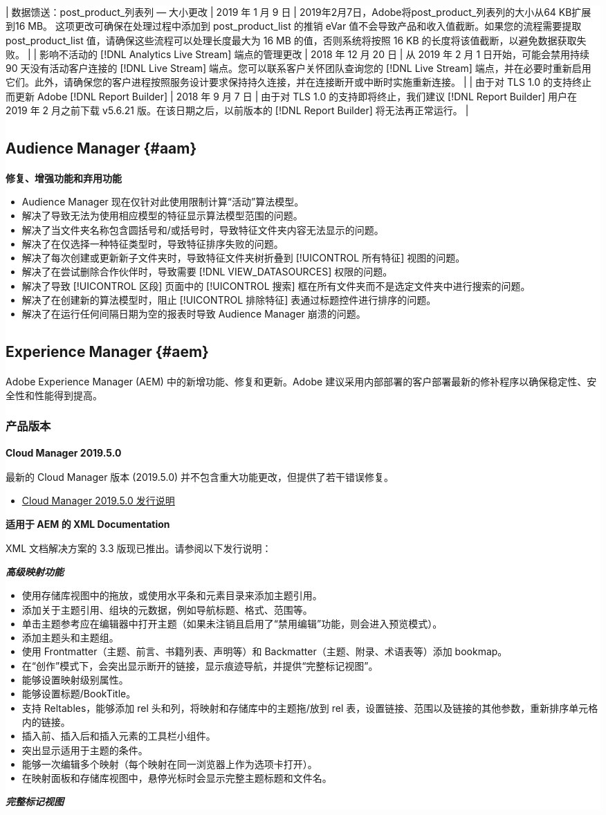 | 数据馈送：post_product_列表列 — 大小更改 | 2019 年 1 月 9 日 | 2019年2月7日，Adobe将post_product_列表列的大小从64 KB扩展到16 MB。 这项更改可确保在处理过程中添加到 post_product_list 的推销 eVar 值不会导致产品和收入值截断。如果您的流程需要提取 post_product_list 值，请确保这些流程可以处理长度最大为 16 MB 的值，否则系统将按照 16 KB 的长度将该值截断，以避免数据获取失败。 |
| 影响不活动的 [!DNL Analytics Live Stream] 端点的管理更改 | 2018 年 12 月 20 日 | 从 2019 年 2 月 1 日开始，可能会禁用持续 90 天没有活动客户连接的 [!DNL Live Stream] 端点。您可以联系客户关怀团队查询您的 [!DNL Live Stream] 端点，并在必要时重新启用它们。此外，请确保您的客户进程按照服务设计要求保持持久连接，并在连接断开或中断时实施重新连接。 |
| 由于对 TLS 1.0 的支持终止而更新 Adobe [!DNL Report Builder] | 2018 年 9 月 7 日 | 由于对 TLS 1.0 的支持即将终止，我们建议 [!DNL Report Builder] 用户在 2019 年 2 月之前下载 v5.6.21 版。在该日期之后，以前版本的 [!DNL Report Builder] 将无法再正常运行。 |

## Audience Manager {#aam}

**修复、增强功能和弃用功能**

* Audience Manager 现在仅针对此使用限制计算“活动”算法模型。
* 解决了导致无法为使用相应模型的特征显示算法模型范围的问题。
* 解决了当文件夹名称包含圆括号和/或括号时，导致特征文件夹内容无法显示的问题。
* 解决了在仅选择一种特征类型时，导致特征排序失败的问题。
* 解决了每次创建或更新新子文件夹时，导致特征文件夹树折叠到 [!UICONTROL 所有特征] 视图的问题。
* 解决了在尝试删除合作伙伴时，导致需要 [!DNL VIEW_DATASOURCES] 权限的问题。
* 解决了导致 [!UICONTROL 区段] 页面中的 [!UICONTROL 搜索] 框在所有文件夹而不是选定文件夹中进行搜索的问题。
* 解决了在创建新的算法模型时，阻止 [!UICONTROL 排除特征] 表通过标题控件进行排序的问题。
* 解决了在运行任何间隔日期为空的报表时导致 Audience Manager 崩溃的问题。

## Experience Manager {#aem}

Adobe Experience Manager (AEM) 中的新增功能、修复和更新。Adobe 建议采用内部部署的客户部署最新的修补程序以确保稳定性、安全性和性能得到提高。

### 产品版本

**Cloud Manager 2019.5.0**

最新的 Cloud Manager 版本 (2019.5.0) 并不包含重大功能更改，但提供了若干错误修复。

* [Cloud Manager 2019.5.0 发行说明](https://docs.adobe.com/content/help/zh-Hans/experience-manager-cloud-manager/using/release-notes/release-notes-current.html)

**适用于 AEM 的 XML Documentation**

XML 文档解决方案的 3.3 版现已推出。请参阅以下发行说明：

***高级映射功能***
* 使用存储库视图中的拖放，或使用水平条和元素目录来添加主题引用。
* 添加关于主题引用、组块的元数据，例如导航标题、格式、范围等。
* 单击主题参考应在编辑器中打开主题（如果未注销且启用了“禁用编辑”功能，则会进入预览模式）。
* 添加主题头和主题组。
* 使用 Frontmatter（主题、前言、书籍列表、声明等）和 Backmatter（主题、附录、术语表等）添加 bookmap。
* 在“创作”模式下，会突出显示断开的链接，显示痕迹导航，并提供“完整标记视图”。
* 能够设置映射级别属性。
* 能够设置标题/BookTitle。
* 支持 Reltables，能够添加 rel 头和列，将映射和存储库中的主题拖/放到 rel 表，设置链接、范围以及链接的其他参数，重新排序单元格内的链接。
* 插入前、插入后和插入元素的工具栏小组件。
* 突出显示适用于主题的条件。
* 能够一次编辑多个映射（每个映射在同一浏览器上作为选项卡打开）。
* 在映射面板和存储库视图中，悬停光标时会显示完整主题标题和文件名。

***完整标记视图***
